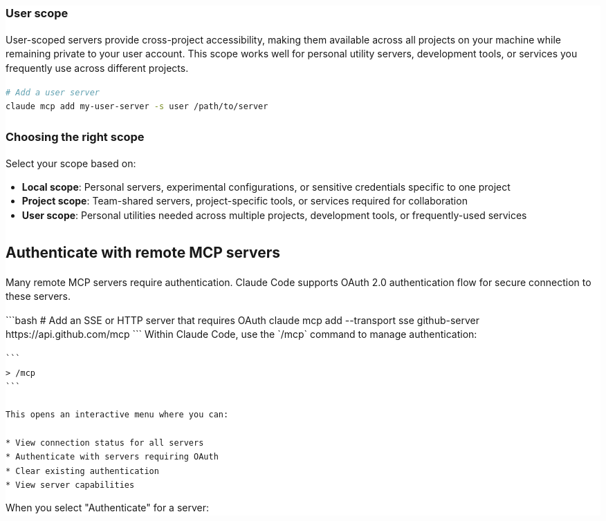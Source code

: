### User scope

User-scoped servers provide cross-project accessibility, making them available across all projects on your machine while remaining private to your user account. This scope works well for personal utility servers, development tools, or services you frequently use across different projects.

```bash
# Add a user server
claude mcp add my-user-server -s user /path/to/server
```

### Choosing the right scope

Select your scope based on:

- **Local scope**: Personal servers, experimental configurations, or sensitive credentials specific to one project
- **Project scope**: Team-shared servers, project-specific tools, or services required for collaboration
- **User scope**: Personal utilities needed across multiple projects, development tools, or frequently-used services

## Authenticate with remote MCP servers

Many remote MCP servers require authentication. Claude Code supports OAuth 2.0 authentication flow for secure connection to these servers.

<Steps>
  <Step title="Add a remote server requiring authentication">
    ```bash
    # Add an SSE or HTTP server that requires OAuth
    claude mcp add --transport sse github-server https://api.github.com/mcp
    ```
  </Step>

  <Step title="Authenticate using the /mcp command">
    Within Claude Code, use the `/mcp` command to manage authentication:

    ```
    > /mcp
    ```

    This opens an interactive menu where you can:

    * View connection status for all servers
    * Authenticate with servers requiring OAuth
    * Clear existing authentication
    * View server capabilities

  </Step>

  <Step title="Complete the OAuth flow">
    When you select "Authenticate" for a server:
